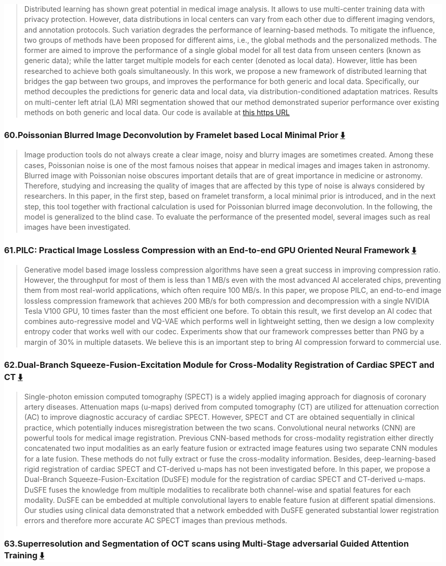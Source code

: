 >  Distributed learning has shown great potential in medical image analysis. It allows to use multi-center training data with privacy protection. However, data distributions in local centers can vary from each other due to different imaging vendors, and annotation protocols. Such variation degrades the performance of learning-based methods. To mitigate the influence, two groups of methods have been proposed for different aims, i.e., the global methods and the personalized methods. The former are aimed to improve the performance of a single global model for all test data from unseen centers (known as generic data); while the latter target multiple models for each center (denoted as local data). However, little has been researched to achieve both goals simultaneously. In this work, we propose a new framework of distributed learning that bridges the gap between two groups, and improves the performance for both generic and local data. Specifically, our method decouples the predictions for generic data and local data, via distribution-conditioned adaptation matrices. Results on multi-center left atrial (LA) MRI segmentation showed that our method demonstrated superior performance over existing methods on both generic and local data. Our code is available at <a class="link-external link-https" href="https://github.com/key1589745/decouple_predict" rel="external noopener nofollow">this https URL</a>      
### 60.Poissonian Blurred Image Deconvolution by Framelet based Local Minimal Prior  [ :arrow_down: ](https://arxiv.org/pdf/2206.05283.pdf)
>  Image production tools do not always create a clear image, noisy and blurry images are sometimes created. Among these cases, Poissonian noise is one of the most famous noises that appear in medical images and images taken in astronomy. Blurred image with Poissonian noise obscures important details that are of great importance in medicine or astronomy. Therefore, studying and increasing the quality of images that are affected by this type of noise is always considered by researchers. In this paper, in the first step, based on framelet transform, a local minimal prior is introduced, and in the next step, this tool together with fractional calculation is used for Poissonian blurred image deconvolution. In the following, the model is generalized to the blind case. To evaluate the performance of the presented model, several images such as real images have been investigated.      
### 61.PILC: Practical Image Lossless Compression with an End-to-end GPU Oriented Neural Framework  [ :arrow_down: ](https://arxiv.org/pdf/2206.05279.pdf)
>  Generative model based image lossless compression algorithms have seen a great success in improving compression ratio. However, the throughput for most of them is less than 1 MB/s even with the most advanced AI accelerated chips, preventing them from most real-world applications, which often require 100 MB/s. In this paper, we propose PILC, an end-to-end image lossless compression framework that achieves 200 MB/s for both compression and decompression with a single NVIDIA Tesla V100 GPU, 10 times faster than the most efficient one before. To obtain this result, we first develop an AI codec that combines auto-regressive model and VQ-VAE which performs well in lightweight setting, then we design a low complexity entropy coder that works well with our codec. Experiments show that our framework compresses better than PNG by a margin of 30% in multiple datasets. We believe this is an important step to bring AI compression forward to commercial use.      
### 62.Dual-Branch Squeeze-Fusion-Excitation Module for Cross-Modality Registration of Cardiac SPECT and CT  [ :arrow_down: ](https://arxiv.org/pdf/2206.05278.pdf)
>  Single-photon emission computed tomography (SPECT) is a widely applied imaging approach for diagnosis of coronary artery diseases. Attenuation maps (u-maps) derived from computed tomography (CT) are utilized for attenuation correction (AC) to improve diagnostic accuracy of cardiac SPECT. However, SPECT and CT are obtained sequentially in clinical practice, which potentially induces misregistration between the two scans. Convolutional neural networks (CNN) are powerful tools for medical image registration. Previous CNN-based methods for cross-modality registration either directly concatenated two input modalities as an early feature fusion or extracted image features using two separate CNN modules for a late fusion. These methods do not fully extract or fuse the cross-modality information. Besides, deep-learning-based rigid registration of cardiac SPECT and CT-derived u-maps has not been investigated before. In this paper, we propose a Dual-Branch Squeeze-Fusion-Excitation (DuSFE) module for the registration of cardiac SPECT and CT-derived u-maps. DuSFE fuses the knowledge from multiple modalities to recalibrate both channel-wise and spatial features for each modality. DuSFE can be embedded at multiple convolutional layers to enable feature fusion at different spatial dimensions. Our studies using clinical data demonstrated that a network embedded with DuSFE generated substantial lower registration errors and therefore more accurate AC SPECT images than previous methods.      
### 63.Superresolution and Segmentation of OCT scans using Multi-Stage adversarial Guided Attention Training  [ :arrow_down: ](https://arxiv.org/pdf/2206.05277.pdf)